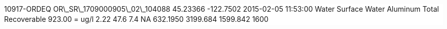 <tr>
<td style="text-align:left;">
10917-ORDEQ
</td>
<td style="text-align:left;">
OR\_SR\_1709000905\_02\_104088
</td>
<td style="text-align:right;">
45.23366
</td>
<td style="text-align:right;">
-122.7502
</td>
<td style="text-align:left;">
2015-02-05
</td>
<td style="text-align:left;">
11:53:00
</td>
<td style="text-align:left;">
Water
</td>
<td style="text-align:left;">
Surface Water
</td>
<td style="text-align:left;">
Aluminum
</td>
<td style="text-align:left;">
Total Recoverable
</td>
<td style="text-align:right;">
923.00
</td>
<td style="text-align:left;">
=
</td>
<td style="text-align:left;">
ug/l
</td>
<td style="text-align:right;">
2.22
</td>
<td style="text-align:right;">
47.6
</td>
<td style="text-align:right;">
7.4
</td>
<td style="text-align:left;">
NA
</td>
<td style="text-align:right;">
632.1950
</td>
<td style="text-align:right;">
3199.684
</td>
<td style="text-align:right;">
1599.842
</td>
<td style="text-align:right;">
1600
</td>